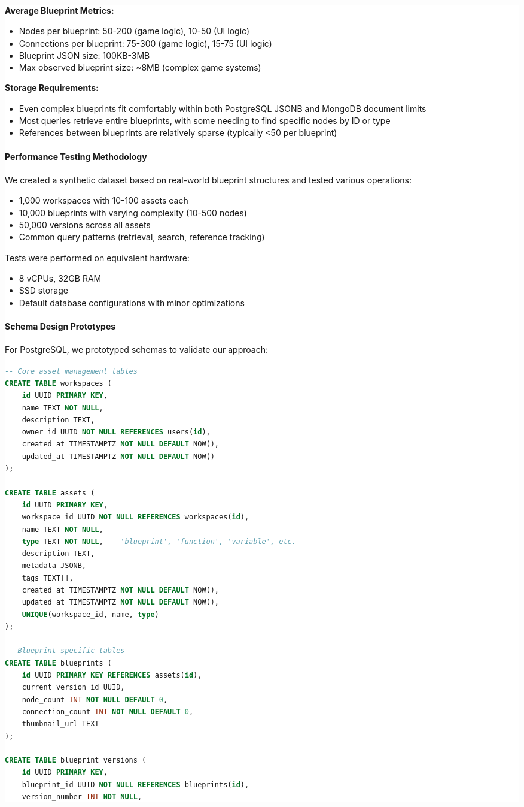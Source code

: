 **Average Blueprint Metrics:**
- Nodes per blueprint: 50-200 (game logic), 10-50 (UI logic)
- Connections per blueprint: 75-300 (game logic), 15-75 (UI logic)
- Blueprint JSON size: 100KB-3MB
- Max observed blueprint size: ~8MB (complex game systems)

**Storage Requirements:**
- Even complex blueprints fit comfortably within both PostgreSQL JSONB and MongoDB document limits
- Most queries retrieve entire blueprints, with some needing to find specific nodes by ID or type
- References between blueprints are relatively sparse (typically <50 per blueprint)

#### Performance Testing Methodology

We created a synthetic dataset based on real-world blueprint structures and tested various operations:

- 1,000 workspaces with 10-100 assets each
- 10,000 blueprints with varying complexity (10-500 nodes)
- 50,000 versions across all assets
- Common query patterns (retrieval, search, reference tracking)

Tests were performed on equivalent hardware:
- 8 vCPUs, 32GB RAM
- SSD storage
- Default database configurations with minor optimizations

#### Schema Design Prototypes

For PostgreSQL, we prototyped schemas to validate our approach:

```sql
-- Core asset management tables
CREATE TABLE workspaces (
    id UUID PRIMARY KEY,
    name TEXT NOT NULL,
    description TEXT,
    owner_id UUID NOT NULL REFERENCES users(id),
    created_at TIMESTAMPTZ NOT NULL DEFAULT NOW(),
    updated_at TIMESTAMPTZ NOT NULL DEFAULT NOW()
);

CREATE TABLE assets (
    id UUID PRIMARY KEY,
    workspace_id UUID NOT NULL REFERENCES workspaces(id),
    name TEXT NOT NULL,
    type TEXT NOT NULL, -- 'blueprint', 'function', 'variable', etc.
    description TEXT,
    metadata JSONB,
    tags TEXT[],
    created_at TIMESTAMPTZ NOT NULL DEFAULT NOW(),
    updated_at TIMESTAMPTZ NOT NULL DEFAULT NOW(),
    UNIQUE(workspace_id, name, type)
);

-- Blueprint specific tables
CREATE TABLE blueprints (
    id UUID PRIMARY KEY REFERENCES assets(id),
    current_version_id UUID,
    node_count INT NOT NULL DEFAULT 0,
    connection_count INT NOT NULL DEFAULT 0,
    thumbnail_url TEXT
);

CREATE TABLE blueprint_versions (
    id UUID PRIMARY KEY,
    blueprint_id UUID NOT NULL REFERENCES blueprints(id),
    version_number INT NOT NULL,
```